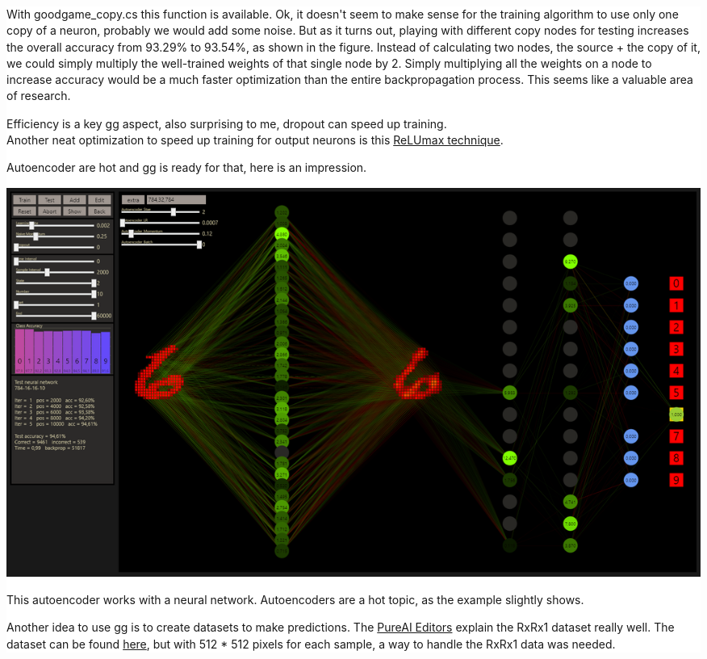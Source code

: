 With goodgame_copy.cs this function is available. Ok, it doesn't seem to make sense for the training algorithm to use only one copy of a neuron, probably we would add some noise. 
But as it turns out, playing with different copy nodes for testing increases the overall accuracy from 93.29% to 93.54%, as shown in the figure. Instead of calculating two nodes, the source + the copy of it, we could simply multiply the well-trained weights of that single node by 2. 
Simply multiplying all the weights on a node to increase accuracy would be a much faster optimization than the entire backpropagation process. This seems like a valuable area of research. 

Efficiency is a key gg aspect, also surprising to me, dropout can speed up training.\
Another neat optimization to speed up training for output neurons is this [ReLUmax technique](https://github.com/grensen/ReLUmax).

Autoencoder are hot and gg is ready for that, here is an impression.

![ggae](https://raw.githubusercontent.com/grensen/ML_2020/main/figures/ggauto.png)

This autoencoder works with a neural network. Autoencoders are a hot topic, as the example slightly shows. 

Another idea to use gg is to create datasets to make predictions. The [PureAI Editors](https://pureai.com/articles/2020/11/05/ml-biology-images.aspx) explain the RxRx1 dataset really well.
The dataset can be found [here](https://www.rxrx.ai/rxrx1#Download), but with 512 * 512 pixels for each sample, a way to handle the RxRx1 data was needed.

